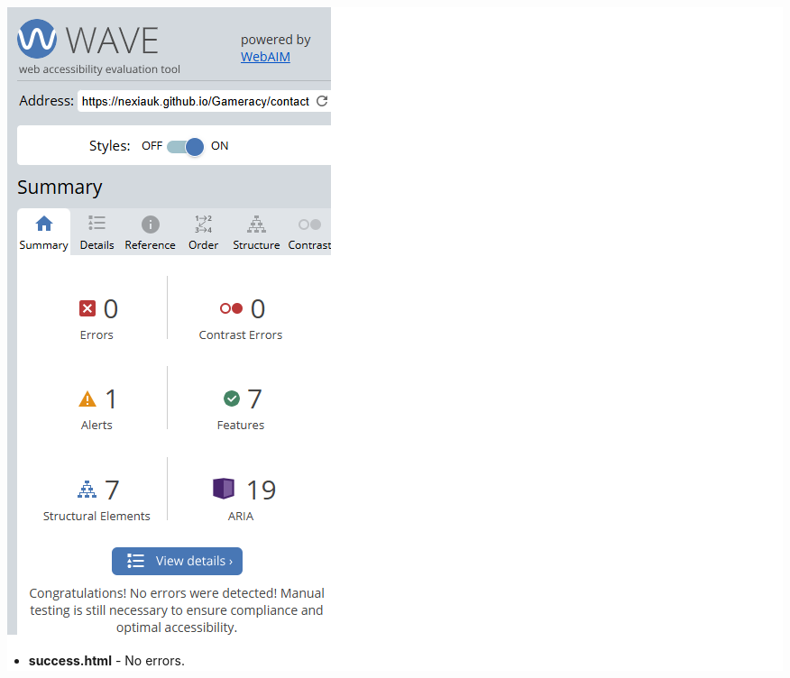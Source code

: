 ![Screenshot of the WAVE test results for contact-us.html](../assets/images/readme-images/contact-us-accessibility.png)

* **success.html** - No errors.<br>